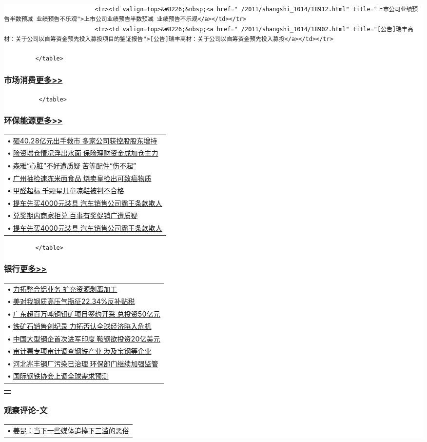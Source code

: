                               <tr><td valign=top>&#8226;&nbsp;<a href=" /2011/shangshi_1014/18912.html" title="上市公司业绩预告半数预减 业绩预告不乐观">上市公司业绩预告半数预减 业绩预告不乐观</a></td></tr>
                              <tr><td valign=top>&#8226;&nbsp;<a href=" /2011/shangshi_1014/18902.html" title="[公告]瑞丰高材：关于公司以自筹资金预先投入募投项目的鉴证报告">[公告]瑞丰高材：关于公司以自筹资金预先投入募投</a></td></tr>
                 
             </table>
</div>
					</div>
					<div id="gtzy" class="titleWithMore2">
						<h3>市场消费<span><a href=" /html/tbbd1/">更多>></a></span></h3>
						<div id="zb23" class="commZb darkBlue font14 lineh200"><table width="100%" class=46259>			        	                <tr><td valign=top>&#8226;&nbsp;<a href=" /html/2011/tbbd1_1014/19061.html" title="砸40.28亿元出手救市 多家公司获控股股东增持  ">砸40.28亿元出手救市 多家公司获控股股东增持  </a></td></tr>
                              <tr><td valign=top>&#8226;&nbsp;<a href=" /html/2011/tbbd1_1014/19060.html" title="险资增仓情况浮出水面 保险理财资金成加仓主力 ">险资增仓情况浮出水面 保险理财资金成加仓主力 </a></td></tr>
                              <tr><td valign=top>&#8226;&nbsp;<a href=" /html/2011/tbbd1_1014/19050.html" title="森雅“心脏”不好遭质疑 苦等配件“伤不起”">森雅“心脏”不好遭质疑 苦等配件“伤不起”</a></td></tr>
                              <tr><td valign=top>&#8226;&nbsp;<a href=" /html/2011/tbbd1_1014/19049.html" title="广州抽检速冻米面食品 烧卖皇检出可致癌物质">广州抽检速冻米面食品 烧卖皇检出可致癌物质</a></td></tr>
                              <tr><td valign=top>&#8226;&nbsp;<a href=" /html/2011/tbbd1_1014/19048.html" title="甲醛超标 千颗星儿童凉鞋被判不合格">甲醛超标 千颗星儿童凉鞋被判不合格</a></td></tr>
                              <tr><td valign=top>&#8226;&nbsp;<a href=" /html/2011/tbbd1_1014/19047.html" title="提车先买4000元装具 汽车销售公司霸王条款欺人">提车先买4000元装具 汽车销售公司霸王条款欺人</a></td></tr>
                              <tr><td valign=top>&#8226;&nbsp;<a href=" /html/2011/tbbd1_1014/19046.html" title="兑奖期内商家拒兑 百事有奖促销广遭质疑">兑奖期内商家拒兑 百事有奖促销广遭质疑</a></td></tr>
                              <tr><td valign=top>&#8226;&nbsp;<a href=" /html/2011/tbbd1_1014/19043.html" title="提车先买4000元装具 汽车销售公司霸王条款欺人">提车先买4000元装具 汽车销售公司霸王条款欺人</a></td></tr>
                 
              </table>
</div>
					</div>
					<div id="sljj" class="titleWithMore2">
						<h3>环保能源<span><a href=" /html/gongsi/">更多>></a></span></h3>
						<div id="zb24" class="commZb darkBlue font14 lineh200"><table width="100%" class=46260>	        	                <tr><td valign=top>&#8226;&nbsp;<a href=" /html/2011/gongsi_1014/18323.html" title="力拓整合铝业务 扩充资源剥离加工">力拓整合铝业务 扩充资源剥离加工</a></td></tr>
                              <tr><td valign=top>&#8226;&nbsp;<a href=" /html/2011/gongsi_1014/17617.html" title="美对我钢质高压气瓶征22.34%反补贴税">美对我钢质高压气瓶征22.34%反补贴税</a></td></tr>
                              <tr><td valign=top>&#8226;&nbsp;<a href=" /html/2011/gongsi_1014/17416.html" title="广东超百万吨铜钼矿项目签约开采 总投资50亿元">广东超百万吨铜钼矿项目签约开采 总投资50亿元</a></td></tr>
                              <tr><td valign=top>&#8226;&nbsp;<a href=" /html/2011/gongsi_1013/17365.html" title="铁矿石销售创纪录 力拓否认全球经济陷入危机">铁矿石销售创纪录 力拓否认全球经济陷入危机</a></td></tr>
                              <tr><td valign=top>&#8226;&nbsp;<a href=" /html/2011/gongsi_1013/16183.html" title="中国大型钢企首次进军印度 鞍钢欲投资20亿美元">中国大型钢企首次进军印度 鞍钢欲投资20亿美元</a></td></tr>
                              <tr><td valign=top>&#8226;&nbsp;<a href=" /html/2011/gongsi_1013/16182.html" title="审计署专项审计调查钢铁产业 涉及宝钢等企业">审计署专项审计调查钢铁产业 涉及宝钢等企业</a></td></tr>
                              <tr><td valign=top>&#8226;&nbsp;<a href=" /html/2011/gongsi_1013/15060.html" title="河北兆丰钢厂污染已治理 环保部门继续加强监管">河北兆丰钢厂污染已治理 环保部门继续加强监管</a></td></tr>
                              <tr><td valign=top>&#8226;&nbsp;<a href=" /html/2011/gongsi_1012/15028.html" title="国际钢铁协会上调全球需求预测">国际钢铁协会上调全球需求预测</a></td></tr>
                 
             </table>
</div>
					</div>
				</div>
				<div class="col3">
					<div id="gcpl" class="titleWithMore">
						<h3>银行<span><a href=" /yinhang/">更多>></a></span></h3>
						<div id="zb25" class="commZb titleWithIntro"><table width="100%" class=46261><tr></tr><tr><td align=right colspan=1></td></tr></table>
</div>
						<h3 class="noShow">观察评论-文</h3>
						<div id="zb26" class="commZb"><table width="100%" class=46262>        	                <tr><td valign=top>&#8226;&nbsp;<a href=" /html/2011/wenhua_1014/19054.html" title="姜昆：当下一些媒体追捧下三滥的恶俗艺术">姜昆：当下一些媒体追捧下三滥的恶俗</a></td></tr>